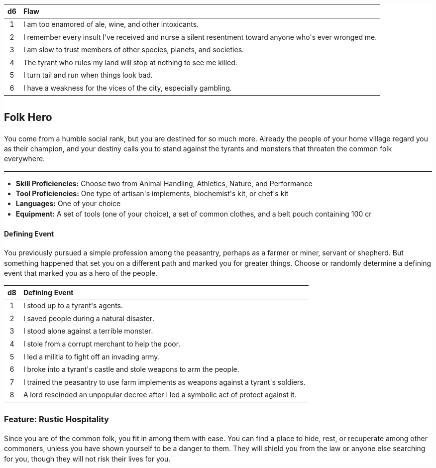 |d6|Flaw|
|:---:|:----------|
|1|I am too enamored of ale, wine, and other intoxicants.|
|2|I remember every insult I've received and nurse a silent resentment toward anyone who's ever wronged me.|
|3|I am slow to trust members of other species, planets, and societies.|
|4|The tyrant who rules my land will stop at nothing to see me killed.|
|5|I turn tail and run when things look bad.|
|6|I have a weakness for the vices of the city, especially gambling.|





## Folk Hero
You come from a humble social rank, but you are destined for so much more. Already the people of your home village regard you as their champion, and your destiny calls you to stand against the tyrants and monsters that threaten the common folk everywhere.
___
- **Skill Proficiencies:** Choose two from Animal Handling, Athletics, Nature, and Performance
- **Tool Proficiencies:** One type of artisan's implements, biochemist's kit, or chef's kit
- **Languages:** One of your choice
- **Equipment:** A set of tools (one of your choice), a set of common clothes, and a belt pouch containing 100 cr

#### Defining Event
You previously pursued a simple profession among the peasantry, perhaps as a farmer or miner, servant or shepherd. But something happened that set you on a different path and marked you for greater things. Choose or randomly determine a defining event that marked you as a hero of the people.

|d8|Defining Event|
|:---:|:----------|
|1|I stood up to a tyrant's agents.|
|2|I saved people during a natural disaster.|
|3|I stood alone against a terrible monster.|
|4|I stole from a corrupt merchant to help the poor.|
|5|I led a militia to fight off an invading army.|
|6|I broke into a tyrant's castle and stole weapons to arm the people.|
|7|I trained the peasantry to use farm implements as weapons against a tyrant's soldiers.|
|8|A lord rescinded an unpopular decree after I led a symbolic act of protect against it.|

### Feature: Rustic Hospitality
Since you are of the common folk, you fit in among them with ease. You can find a place to hide, rest, or recuperate among other commoners, unless you have shown yourself to be a danger to them. They will shield you from the law or anyone else searching for you, though they will not risk their lives for you.
